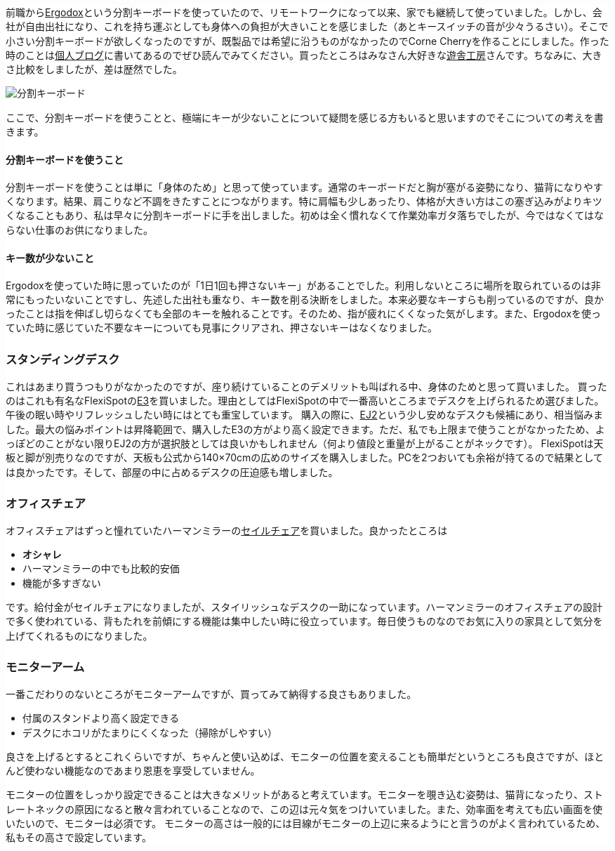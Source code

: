 前職から[Ergodox](https://ergodox-ez.com/)という分割キーボードを使っていたので、リモートワークになって以来、家でも継続して使っていました。しかし、会社が自由出社になり、これを持ち運ぶとしても身体への負担が大きいことを感じました（あとキースイッチの音が少々うるさい）。そこで小さい分割キーボードが欲しくなったのですが、既製品では希望に沿うものがなかったのでCorne Cherryを作ることにしました。作った時のことは[個人ブログ](https://kaedem-dev.hatenablog.com/entry/2020/11/23/155602)に書いてあるのでぜひ読んでみてください。買ったところはみなさん大好きな[遊舎工房](https://yushakobo.jp/)さんです。ちなみに、大きさ比較をしましたが、差は歴然でした。

<img src="/images/2021/20210513a/IMG_7341.jpg" alt="分割キーボード" width="1200" height="800" loading="lazy">

ここで、分割キーボードを使うことと、極端にキーが少ないことについて疑問を感じる方もいると思いますのでそこについての考えを書きます。

#### 分割キーボードを使うこと

分割キーボードを使うことは単に「身体のため」と思って使っています。通常のキーボードだと胸が塞がる姿勢になり、猫背になりやすくなります。結果、肩こりなど不調をきたすことにつながります。特に肩幅も少しあったり、体格が大きい方はこの塞ぎ込みがよりキツくなることもあり、私は早々に分割キーボードに手を出しました。初めは全く慣れなくて作業効率ガタ落ちでしたが、今ではなくてはならない仕事のお供になりました。

#### キー数が少ないこと

Ergodoxを使っていた時に思っていたのが「1日1回も押さないキー」があることでした。利用しないところに場所を取られているのは非常にもったいないことですし、先述した出社も重なり、キー数を削る決断をしました。本来必要なキーすらも削っているのですが、良かったことは指を伸ばし切らなくても全部のキーを触れることです。そのため、指が疲れにくくなった気がします。また、Ergodoxを使っていた時に感じていた不要なキーについても見事にクリアされ、押さないキーはなくなりました。

### スタンディングデスク

これはあまり買うつもりがなかったのですが、座り続けていることのデメリットも叫ばれる中、身体のためと思って買いました。
買ったのはこれも有名なFlexiSpotの[E3](https://flexispot.jp/desk/height-adjustable-desks/e3-set.html)を買いました。理由としてはFlexiSpotの中で一番高いところまでデスクを上げられるため選びました。午後の眠い時やリフレッシュしたい時にはとても重宝しています。
購入の際に、[EJ2](https://flexispot.jp/desk/height-adjustable-desks/ej2-set.html)という少し安めなデスクも候補にあり、相当悩みました。最大の悩みポイントは昇降範囲で、購入したE3の方がより高く設定できます。ただ、私でも上限まで使うことがなかったため、よっぽどのことがない限りEJ2の方が選択肢としては良いかもしれません（何より値段と重量が上がることがネックです）。
FlexiSpotは天板と脚が別売りなのですが、天板も公式から140×70cmの広めのサイズを購入しました。PCを2つおいても余裕が持てるので結果としては良かったです。そして、部屋の中に占めるデスクの圧迫感も増しました。

### オフィスチェア

オフィスチェアはずっと憧れていたハーマンミラーの[セイルチェア](https://store.hermanmiller.co.jp/c/chairs/office_chairs/AS1YA23/AS1YA23HAN265BBRO829112)を買いました。良かったところは

- **オシャレ**
- ハーマンミラーの中でも比較的安価
- 機能が多すぎない

です。給付金がセイルチェアになりましたが、スタイリッシュなデスクの一助になっています。ハーマンミラーのオフィスチェアの設計で多く使われている、背もたれを前傾にする機能は集中したい時に役立っています。毎日使うものなのでお気に入りの家具として気分を上げてくれるものになりました。

### モニターアーム

一番こだわりのないところがモニターアームですが、買ってみて納得する良さもありました。

- 付属のスタンドより高く設定できる
- デスクにホコリがたまりにくくなった（掃除がしやすい）

良さを上げるとするとこれくらいですが、ちゃんと使い込めば、モニターの位置を変えることも簡単だというところも良さですが、ほとんど使わない機能なのであまり恩恵を享受していません。

モニターの位置をしっかり設定できることは大きなメリットがあると考えています。モニターを覗き込む姿勢は、猫背になったり、ストレートネックの原因になると散々言われていることなので、この辺は元々気をつけいていました。また、効率面を考えても広い画面を使いたいので、モニターは必須です。
モニターの高さは一般的には目線がモニターの上辺に来るようにと言うのがよく言われているため、私もその高さで設定しています。
